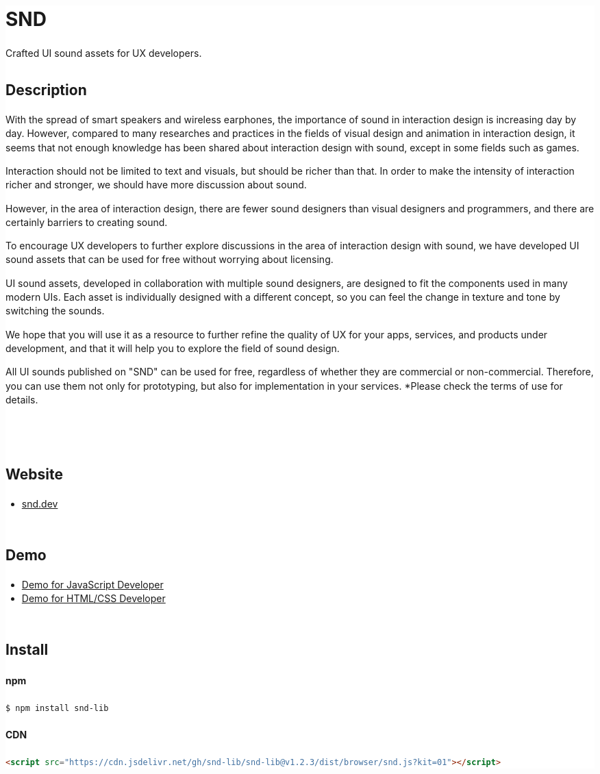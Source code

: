 # SND
Crafted UI sound assets for UX developers.

## Description
With the spread of smart speakers and wireless earphones, the importance of sound in interaction design is increasing day by day. However, compared to many researches and practices in the fields of visual design and animation in interaction design, it seems that not enough knowledge has been shared about interaction design with sound, except in some fields such as games.

Interaction should not be limited to text and visuals, but should be richer than that. In order to make the intensity of interaction richer and stronger, we should have more discussion about sound.

However, in the area of interaction design, there are fewer sound designers than visual designers and programmers, and there are certainly barriers to creating sound.

To encourage UX developers to further explore discussions in the area of interaction design with sound, we have developed UI sound assets that can be used for free without worrying about licensing.

UI sound assets, developed in collaboration with multiple sound designers, are designed to fit the components used in many modern UIs. Each asset is individually designed with a different concept, so you can feel the change in texture and tone by switching the sounds.

We hope that you will use it as a resource to further refine the quality of UX for your apps, services, and products under development, and that it will help you to explore the field of sound design.

All UI sounds published on "SND" can be used for free, regardless of whether they are commercial or non-commercial. Therefore, you can use them not only for prototyping, but also for implementation in your services. *Please check the terms of use for details.

<br/><br/>

## Website

- [snd.dev](https://snd.dev)
<br/><br/>

## Demo

- [Demo for JavaScript Developer](https://codepen.io/snd-lib/pen/bGYdjqy)
- [Demo for HTML/CSS Developer](https://codepen.io/snd-lib/pen/KKypBgK)
<br/><br/>

## Install
#### npm
```sh
$ npm install snd-lib
```

#### CDN
```html
<script src="https://cdn.jsdelivr.net/gh/snd-lib/snd-lib@v1.2.3/dist/browser/snd.js?kit=01"></script>
```
